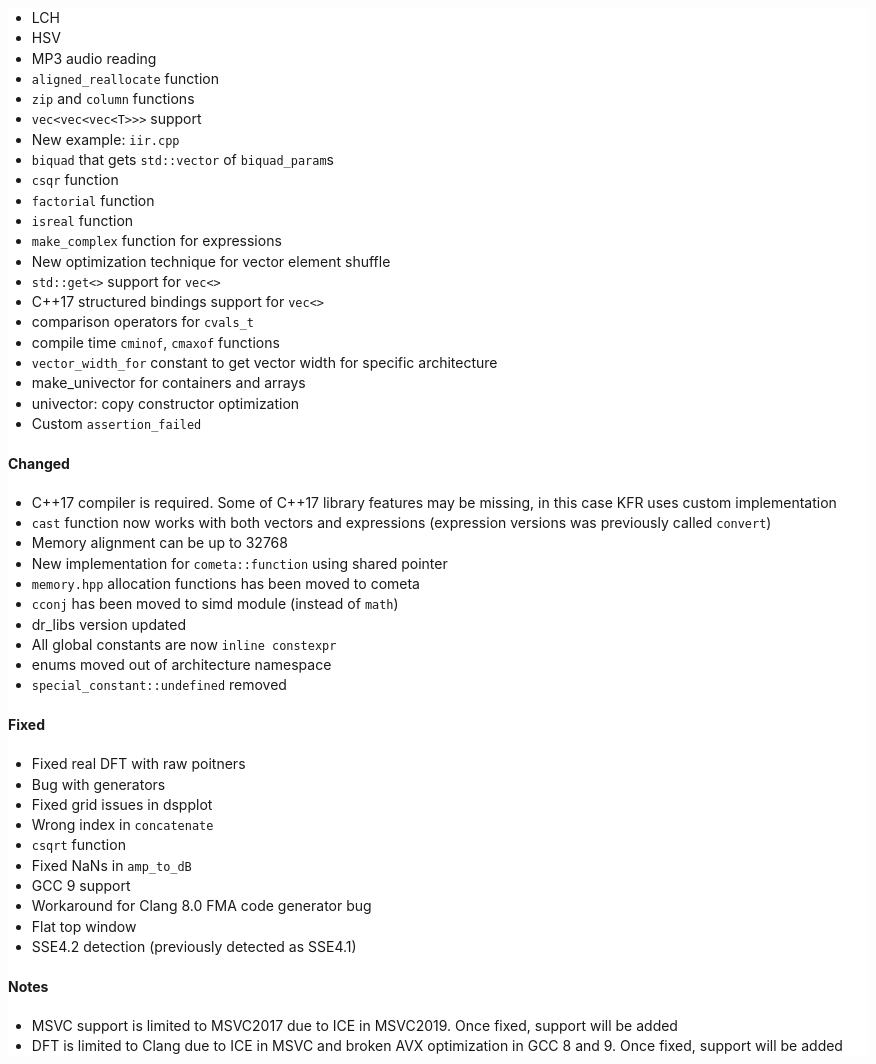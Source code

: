   - LCH
  - HSV
- MP3 audio reading
- `aligned_reallocate` function
- `zip` and `column` functions
- `vec<vec<vec<T>>>` support
- New example: `iir.cpp`
- `biquad` that gets `std::vector` of `biquad_param`s
- `csqr` function
- `factorial` function
- `isreal` function
- `make_complex` function for expressions
- New optimization technique for vector element shuffle
- `std::get<>` support for `vec<>`
- C++17 structured bindings support for `vec<>`
- comparison operators for `cvals_t`
- compile time `cminof`, `cmaxof` functions
- `vector_width_for` constant to get vector width for specific architecture
- make_univector for containers and arrays
- univector: copy constructor optimization
- Custom `assertion_failed`

#### Changed

- C++17 compiler is required. Some of C++17 library features may be missing, in this case KFR uses custom implementation
- `cast` function now works with both vectors and expressions (expression versions was previously called `convert`)
- Memory alignment can be up to 32768
- New implementation for `cometa::function` using shared pointer
- `memory.hpp` allocation functions has been moved to cometa
- `cconj` has been moved to simd module (instead of `math`)
- dr_libs version updated
- All global constants are now `inline constexpr`
- enums moved out of architecture namespace
- `special_constant::undefined` removed

#### Fixed

- Fixed real DFT with raw poitners
- Bug with generators 
- Fixed grid issues in dspplot
- Wrong index in `concatenate`
- `csqrt` function
- Fixed NaNs in `amp_to_dB`
- GCC 9 support
- Workaround for Clang 8.0 FMA code generator bug
- Flat top window
- SSE4.2 detection (previously detected as SSE4.1)

#### Notes

* MSVC support is limited to MSVC2017 due to ICE in MSVC2019. Once fixed, support will be added
* DFT is limited to Clang due to ICE in MSVC and broken AVX optimization in GCC 8 and 9. Once fixed, support will be added

